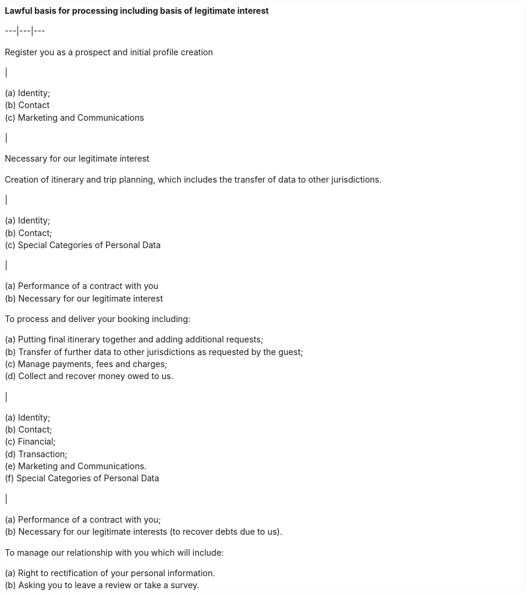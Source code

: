 **Lawful basis for processing including basis of legitimate interest**  
  
---|---|---  
  
Register you as a prospect and initial profile creation

| 

(a) Identity;  
(b) Contact  
(c) Marketing and Communications

| 

Necessary for our legitimate interest  
  
Creation of itinerary and trip planning, which includes the transfer of data to other jurisdictions.

| 

(a) Identity;   
(b) Contact;  
(c) Special Categories of Personal Data

| 

(a) Performance of a contract with you  
(b) Necessary for our legitimate interest  
  
To process and deliver your booking including:

(a) Putting final itinerary together and adding additional requests;  
(b) Transfer of further data to other jurisdictions as requested by the guest;  
(c) Manage payments, fees and charges;  
(d) Collect and recover money owed to us.

| 

(a) Identity;   
(b) Contact;   
(c) Financial;   
(d) Transaction;  
(e) Marketing and Communications.  
(f) Special Categories of Personal Data

| 

(a) Performance of a contract with you;   
(b) Necessary for our legitimate interests (to recover debts due to us).  
  
To manage our relationship with you which will include:

(a) Right to rectification of your personal information.  
(b) Asking you to leave a review or take a survey.
